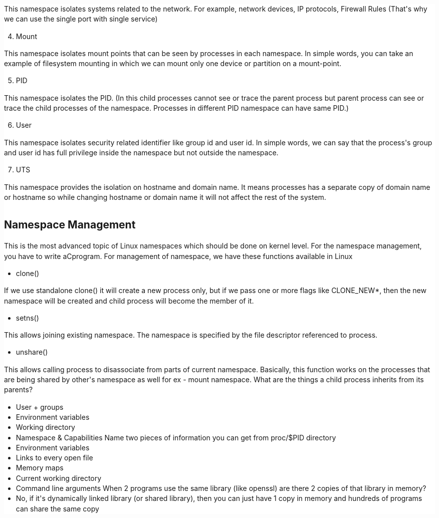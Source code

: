 This namespace isolates systems related to the network. For example, network devices, IP protocols, Firewall Rules (That's why we can use the single port with single service)

4. Mount

This namespace isolates mount points that can be seen by processes in each namespace. In simple words, you can take an example of filesystem mounting in which we can mount only one device or partition on a mount-point.

5. PID

This namespace isolates the PID. (In this child processes cannot see or trace the parent process but parent process can see or trace the child processes of the namespace. Processes in different PID namespace can have same PID.)

6. User

This namespace isolates security related identifier like group id and user id. In simple words, we can say that the process's group and user id has full privilege inside the namespace but not outside the namespace.

7. UTS

This namespace provides the isolation on hostname and domain name. It means processes has a separate copy of domain name or hostname so while changing hostname or domain name it will not affect the rest of the system.

## Namespace Management

This is the most advanced topic of Linux namespaces which should be done on kernel level. For the namespace management, you have to write aCprogram.
For management of namespace, we have these functions available in Linux

- clone()

If we use standalone clone() it will create a new process only, but if we pass one or more flags like CLONE_NEW*, then the new namespace will be created and child process will become the member of it.

- setns()

This allows joining existing namespace. The namespace is specified by the file descriptor referenced to process.

- unshare()

This allows calling process to disassociate from parts of current namespace. Basically, this function works on the processes that are being shared by other's namespace as well for ex - mount namespace.
What are the things a child process inherits from its parents?

- User + groups
- Environment variables
- Working directory
- Namespace & Capabilities
Name two pieces of information you can get from proc/$PID directory
- Environment variables
- Links to every open file
- Memory maps
- Current working directory
- Command line arguments
When 2 programs use the same library (like openssl) are there 2 copies of that library in memory?
- No, if it's dynamically linked library (or shared library), then you can just have 1 copy in memory and hundreds of programs can share the same copy
